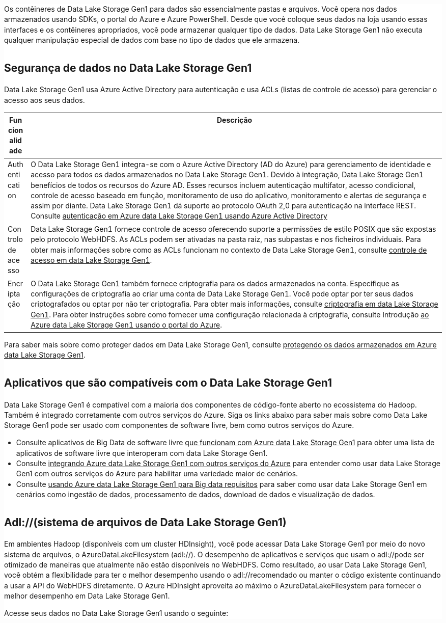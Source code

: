 Os contêineres de Data Lake Storage Gen1 para dados são essencialmente pastas e arquivos. Você opera nos dados armazenados usando SDKs, o portal do Azure e Azure PowerShell. Desde que você coloque seus dados na loja usando essas interfaces e os contêineres apropriados, você pode armazenar qualquer tipo de dados. Data Lake Storage Gen1 não executa qualquer manipulação especial de dados com base no tipo de dados que ele armazena.

## <a name="DataLakeStoreSecurity"></a>Segurança de dados no Data Lake Storage Gen1
Data Lake Storage Gen1 usa Azure Active Directory para autenticação e usa ACLs (listas de controle de acesso) para gerenciar o acesso aos seus dados.

| **Funcionalidade** | **Descrição** |
| --- | --- |
| Authentication |O Data Lake Storage Gen1 integra-se com o Azure Active Directory (AD do Azure) para gerenciamento de identidade e acesso para todos os dados armazenados no Data Lake Storage Gen1. Devido à integração, Data Lake Storage Gen1 benefícios de todos os recursos do Azure AD. Esses recursos incluem autenticação multifator, acesso condicional, controle de acesso baseado em função, monitoramento de uso do aplicativo, monitoramento e alertas de segurança e assim por diante. Data Lake Storage Gen1 dá suporte ao protocolo OAuth 2,0 para autenticação na interface REST. Consulte [autenticação em Azure data Lake Storage Gen1 usando Azure Active Directory](../data-lake-store/data-lakes-store-authentication-using-azure-active-directory.md)|
| Controlo de acesso |Data Lake Storage Gen1 fornece controle de acesso oferecendo suporte a permissões de estilo POSIX que são expostas pelo protocolo WebHDFS. As ACLs podem ser ativadas na pasta raiz, nas subpastas e nos ficheiros individuais. Para obter mais informações sobre como as ACLs funcionam no contexto de Data Lake Storage Gen1, consulte [controle de acesso em data Lake Storage Gen1](../data-lake-store/data-lake-store-access-control.md). |
| Encriptação |O Data Lake Storage Gen1 também fornece criptografia para os dados armazenados na conta. Especifique as configurações de criptografia ao criar uma conta de Data Lake Storage Gen1. Você pode optar por ter seus dados criptografados ou optar por não ter criptografia. Para obter mais informações, consulte [criptografia em data Lake Storage Gen1](../data-lake-store/data-lake-store-encryption.md). Para obter instruções sobre como fornecer uma configuração relacionada à criptografia, consulte Introdução [ao Azure data Lake Storage Gen1 usando o portal do Azure](../data-lake-store/data-lake-store-get-started-portal.md). |

Para saber mais sobre como proteger dados em Data Lake Storage Gen1, consulte [protegendo os dados armazenados em Azure data Lake Storage Gen1](../data-lake-store/data-lake-store-secure-data.md).

## <a name="applications-that-are-compatible-with-data-lake-storage-gen1"></a>Aplicativos que são compatíveis com o Data Lake Storage Gen1
Data Lake Storage Gen1 é compatível com a maioria dos componentes de código-fonte aberto no ecossistema do Hadoop. Também é integrado corretamente com outros serviços do Azure.  Siga os links abaixo para saber mais sobre como Data Lake Storage Gen1 pode ser usado com componentes de software livre, bem como outros serviços do Azure.

* Consulte aplicativos de Big Data de software livre [que funcionam com Azure data Lake Storage Gen1](../data-lake-store/data-lake-store-compatible-oss-other-applications.md) para obter uma lista de aplicativos de software livre que interoperam com data Lake Storage Gen1.
* Consulte [integrando Azure data Lake Storage Gen1 com outros serviços do Azure](../data-lake-store/data-lake-store-integrate-with-other-services.md) para entender como usar data Lake Storage Gen1 com outros serviços do Azure para habilitar uma variedade maior de cenários.
* Consulte [usando Azure data Lake Storage Gen1 para Big data requisitos](../data-lake-store/data-lake-store-data-scenarios.md) para saber como usar data Lake Storage Gen1 em cenários como ingestão de dados, processamento de dados, download de dados e visualização de dados.

## <a name="data-lake-storage-gen1-file-system-adl"></a>Adl://(sistema de arquivos de Data Lake Storage Gen1)
Em ambientes Hadoop (disponíveis com um cluster HDInsight), você pode acessar Data Lake Storage Gen1 por meio do novo sistema de arquivos, o AzureDataLakeFilesystem (adl://). O desempenho de aplicativos e serviços que usam o adl://pode ser otimizado de maneiras que atualmente não estão disponíveis no WebHDFS. Como resultado, ao usar Data Lake Storage Gen1, você obtém a flexibilidade para ter o melhor desempenho usando o adl://recomendado ou manter o código existente continuando a usar a API do WebHDFS diretamente. O Azure HDInsight aproveita ao máximo o AzureDataLakeFilesystem para fornecer o melhor desempenho em Data Lake Storage Gen1.

Acesse seus dados no Data Lake Storage Gen1 usando o seguinte:
